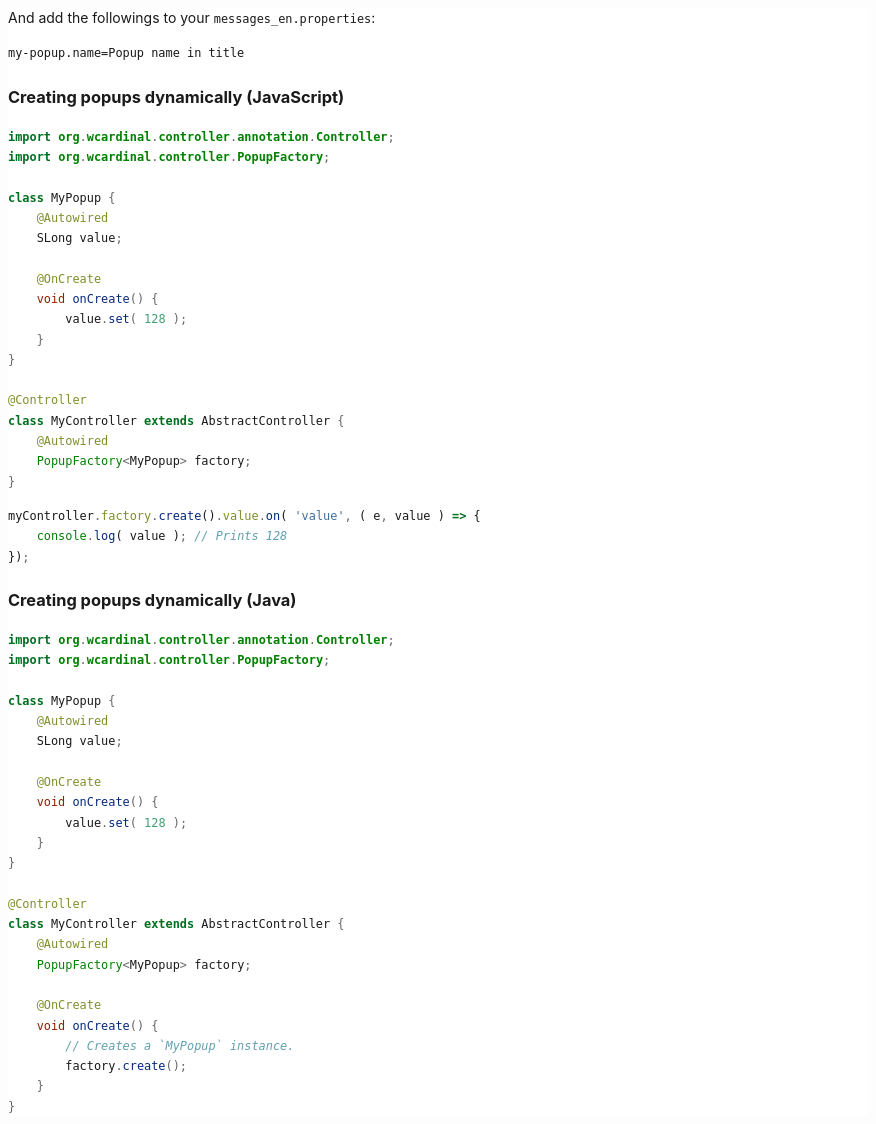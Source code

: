 And add the followings to your `messages_en.properties`:

```text
my-popup.name=Popup name in title
```

### Creating popups dynamically (JavaScript)

```java
import org.wcardinal.controller.annotation.Controller;
import org.wcardinal.controller.PopupFactory;

class MyPopup {
	@Autowired
	SLong value;

	@OnCreate
	void onCreate() {
		value.set( 128 );
	}
}

@Controller
class MyController extends AbstractController {
	@Autowired
	PopupFactory<MyPopup> factory;
}
```

```javascript
myController.factory.create().value.on( 'value', ( e, value ) => {
	console.log( value ); // Prints 128
});
```

### Creating popups dynamically (Java)

```java
import org.wcardinal.controller.annotation.Controller;
import org.wcardinal.controller.PopupFactory;

class MyPopup {
	@Autowired
	SLong value;

	@OnCreate
	void onCreate() {
		value.set( 128 );
	}
}

@Controller
class MyController extends AbstractController {
	@Autowired
	PopupFactory<MyPopup> factory;

	@OnCreate
	void onCreate() {
		// Creates a `MyPopup` instance.
		factory.create();
	}
}
```
